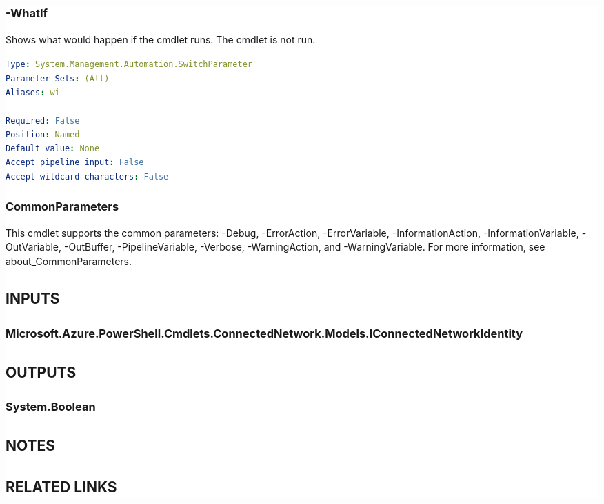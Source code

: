 ### -WhatIf
Shows what would happen if the cmdlet runs.
The cmdlet is not run.

```yaml
Type: System.Management.Automation.SwitchParameter
Parameter Sets: (All)
Aliases: wi

Required: False
Position: Named
Default value: None
Accept pipeline input: False
Accept wildcard characters: False
```

### CommonParameters
This cmdlet supports the common parameters: -Debug, -ErrorAction, -ErrorVariable, -InformationAction, -InformationVariable, -OutVariable, -OutBuffer, -PipelineVariable, -Verbose, -WarningAction, and -WarningVariable. For more information, see [about_CommonParameters](http://go.microsoft.com/fwlink/?LinkID=113216).

## INPUTS

### Microsoft.Azure.PowerShell.Cmdlets.ConnectedNetwork.Models.IConnectedNetworkIdentity

## OUTPUTS

### System.Boolean

## NOTES

## RELATED LINKS
